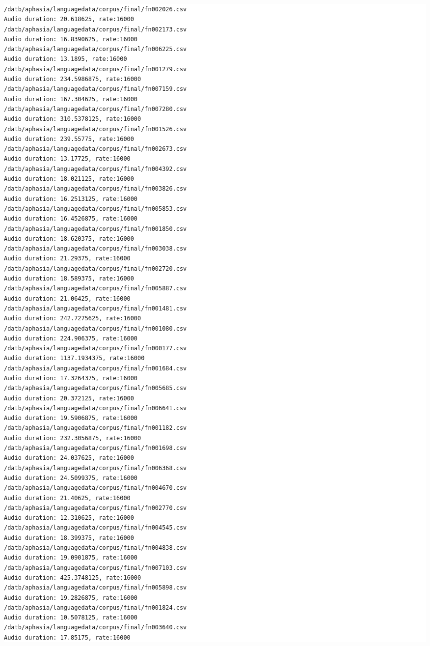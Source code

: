     /datb/aphasia/languagedata/corpus/final/fn002026.csv
    Audio duration: 20.618625, rate:16000
    /datb/aphasia/languagedata/corpus/final/fn002173.csv
    Audio duration: 16.8390625, rate:16000
    /datb/aphasia/languagedata/corpus/final/fn006225.csv
    Audio duration: 13.1895, rate:16000
    /datb/aphasia/languagedata/corpus/final/fn001279.csv
    Audio duration: 234.5986875, rate:16000
    /datb/aphasia/languagedata/corpus/final/fn007159.csv
    Audio duration: 167.304625, rate:16000
    /datb/aphasia/languagedata/corpus/final/fn007280.csv
    Audio duration: 310.5378125, rate:16000
    /datb/aphasia/languagedata/corpus/final/fn001526.csv
    Audio duration: 239.55775, rate:16000
    /datb/aphasia/languagedata/corpus/final/fn002673.csv
    Audio duration: 13.17725, rate:16000
    /datb/aphasia/languagedata/corpus/final/fn004392.csv
    Audio duration: 18.021125, rate:16000
    /datb/aphasia/languagedata/corpus/final/fn003826.csv
    Audio duration: 16.2513125, rate:16000
    /datb/aphasia/languagedata/corpus/final/fn005853.csv
    Audio duration: 16.4526875, rate:16000
    /datb/aphasia/languagedata/corpus/final/fn001850.csv
    Audio duration: 18.620375, rate:16000
    /datb/aphasia/languagedata/corpus/final/fn003038.csv
    Audio duration: 21.29375, rate:16000
    /datb/aphasia/languagedata/corpus/final/fn002720.csv
    Audio duration: 18.589375, rate:16000
    /datb/aphasia/languagedata/corpus/final/fn005887.csv
    Audio duration: 21.06425, rate:16000
    /datb/aphasia/languagedata/corpus/final/fn001481.csv
    Audio duration: 242.7275625, rate:16000
    /datb/aphasia/languagedata/corpus/final/fn001080.csv
    Audio duration: 224.906375, rate:16000
    /datb/aphasia/languagedata/corpus/final/fn000177.csv
    Audio duration: 1137.1934375, rate:16000
    /datb/aphasia/languagedata/corpus/final/fn001684.csv
    Audio duration: 17.3264375, rate:16000
    /datb/aphasia/languagedata/corpus/final/fn005685.csv
    Audio duration: 20.372125, rate:16000
    /datb/aphasia/languagedata/corpus/final/fn006641.csv
    Audio duration: 19.5906875, rate:16000
    /datb/aphasia/languagedata/corpus/final/fn001182.csv
    Audio duration: 232.3056875, rate:16000
    /datb/aphasia/languagedata/corpus/final/fn001698.csv
    Audio duration: 24.037625, rate:16000
    /datb/aphasia/languagedata/corpus/final/fn006368.csv
    Audio duration: 24.5099375, rate:16000
    /datb/aphasia/languagedata/corpus/final/fn004670.csv
    Audio duration: 21.40625, rate:16000
    /datb/aphasia/languagedata/corpus/final/fn002770.csv
    Audio duration: 12.310625, rate:16000
    /datb/aphasia/languagedata/corpus/final/fn004545.csv
    Audio duration: 18.399375, rate:16000
    /datb/aphasia/languagedata/corpus/final/fn004838.csv
    Audio duration: 19.0901875, rate:16000
    /datb/aphasia/languagedata/corpus/final/fn007103.csv
    Audio duration: 425.3748125, rate:16000
    /datb/aphasia/languagedata/corpus/final/fn005898.csv
    Audio duration: 19.2826875, rate:16000
    /datb/aphasia/languagedata/corpus/final/fn001824.csv
    Audio duration: 10.5078125, rate:16000
    /datb/aphasia/languagedata/corpus/final/fn003640.csv
    Audio duration: 17.85175, rate:16000